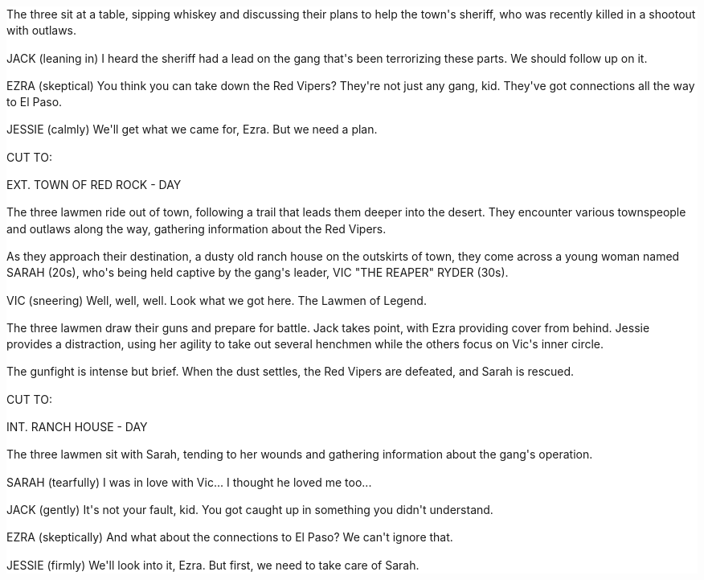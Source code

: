 The three sit at a table, sipping whiskey and discussing their plans to help the town's sheriff, who was recently killed in a shootout with outlaws.

JACK
(leaning in)
I heard the sheriff had a lead on the gang that's been terrorizing these parts. We should follow up on it.

EZRA
(skeptical)
You think you can take down the Red Vipers? They're not just any gang, kid. They've got connections all the way to El Paso.

JESSIE
(calmly)
We'll get what we came for, Ezra. But we need a plan.

CUT TO:

EXT. TOWN OF RED ROCK - DAY

The three lawmen ride out of town, following a trail that leads them deeper into the desert. They encounter various townspeople and outlaws along the way, gathering information about the Red Vipers.

As they approach their destination, a dusty old ranch house on the outskirts of town, they come across a young woman named SARAH (20s), who's being held captive by the gang's leader, VIC "THE REAPER" RYDER (30s).

VIC
(sneering)
Well, well, well. Look what we got here. The Lawmen of Legend.

The three lawmen draw their guns and prepare for battle. Jack takes point, with Ezra providing cover from behind. Jessie provides a distraction, using her agility to take out several henchmen while the others focus on Vic's inner circle.

The gunfight is intense but brief. When the dust settles, the Red Vipers are defeated, and Sarah is rescued.

CUT TO:

INT. RANCH HOUSE - DAY

The three lawmen sit with Sarah, tending to her wounds and gathering information about the gang's operation.

SARAH
(tearfully)
I was in love with Vic... I thought he loved me too...

JACK
(gently)
It's not your fault, kid. You got caught up in something you didn't understand.

EZRA
(skeptically)
And what about the connections to El Paso? We can't ignore that.

JESSIE
(firmly)
We'll look into it, Ezra. But first, we need to take care of Sarah.
